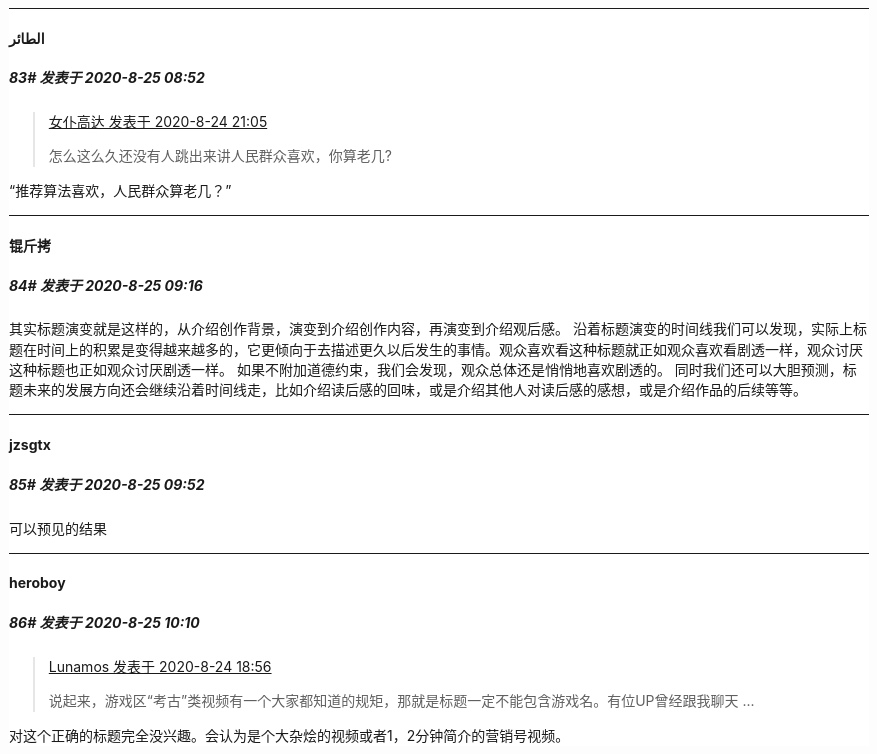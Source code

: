 
*****

####  الطائر  
##### 83#       发表于 2020-8-25 08:52



<blockquote><a href="httphttps://bbs.saraba1st.com/2b/forum.php?mod=redirect&amp;goto=findpost&amp;pid=48538826&amp;ptid=1956345" target="_blank">女仆高达 发表于 2020-8-24 21:05</a>

怎么这么久还没有人跳出来讲人民群众喜欢，你算老几?</blockquote>
“推荐算法喜欢，人民群众算老几？”








*****

####  锟斤拷  
##### 84#       发表于 2020-8-25 09:16




其实标题演变就是这样的，从介绍创作背景，演变到介绍创作内容，再演变到介绍观后感。
沿着标题演变的时间线我们可以发现，实际上标题在时间上的积累是变得越来越多的，它更倾向于去描述更久以后发生的事情。观众喜欢看这种标题就正如观众喜欢看剧透一样，观众讨厌这种标题也正如观众讨厌剧透一样。
如果不附加道德约束，我们会发现，观众总体还是悄悄地喜欢剧透的。
同时我们还可以大胆预测，标题未来的发展方向还会继续沿着时间线走，比如介绍读后感的回味，或是介绍其他人对读后感的感想，或是介绍作品的后续等等。







*****

####  jzsgtx  
##### 85#       发表于 2020-8-25 09:52




可以预见的结果







*****

####  heroboy  
##### 86#       发表于 2020-8-25 10:10



<blockquote><a href="httphttps://bbs.saraba1st.com/2b/forum.php?mod=redirect&amp;goto=findpost&amp;pid=48537591&amp;ptid=1956345" target="_blank">Lunamos 发表于 2020-8-24 18:56</a>

说起来，游戏区“考古”类视频有一个大家都知道的规矩，那就是标题一定不能包含游戏名。有位UP曾经跟我聊天 ...</blockquote>
对这个正确的标题完全没兴趣。会认为是个大杂烩的视频或者1，2分钟简介的营销号视频。
